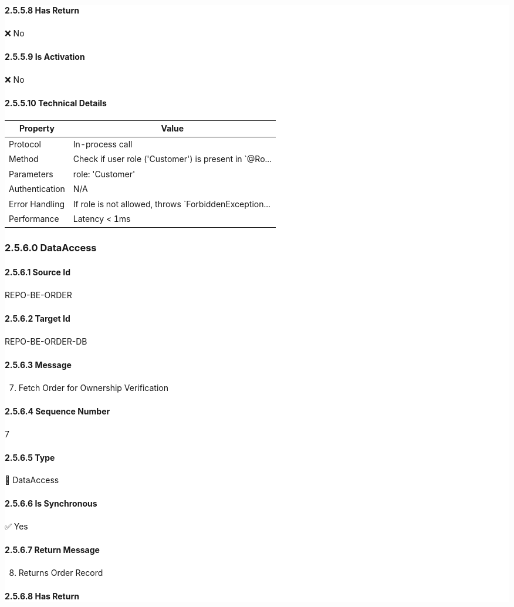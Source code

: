

#### 2.5.5.8 Has Return

❌ No

#### 2.5.5.9 Is Activation

❌ No

#### 2.5.5.10 Technical Details

| Property | Value |
|----------|-------|
| Protocol | In-process call |
| Method | Check if user role ('Customer') is present in `@Ro... |
| Parameters | role: 'Customer' |
| Authentication | N/A |
| Error Handling | If role is not allowed, throws `ForbiddenException... |
| Performance | Latency < 1ms |

### 2.5.6.0 DataAccess

#### 2.5.6.1 Source Id

REPO-BE-ORDER

#### 2.5.6.2 Target Id

REPO-BE-ORDER-DB

#### 2.5.6.3 Message

7. Fetch Order for Ownership Verification

#### 2.5.6.4 Sequence Number

7

#### 2.5.6.5 Type

🔹 DataAccess

#### 2.5.6.6 Is Synchronous

✅ Yes

#### 2.5.6.7 Return Message

8. Returns Order Record

#### 2.5.6.8 Has Return
